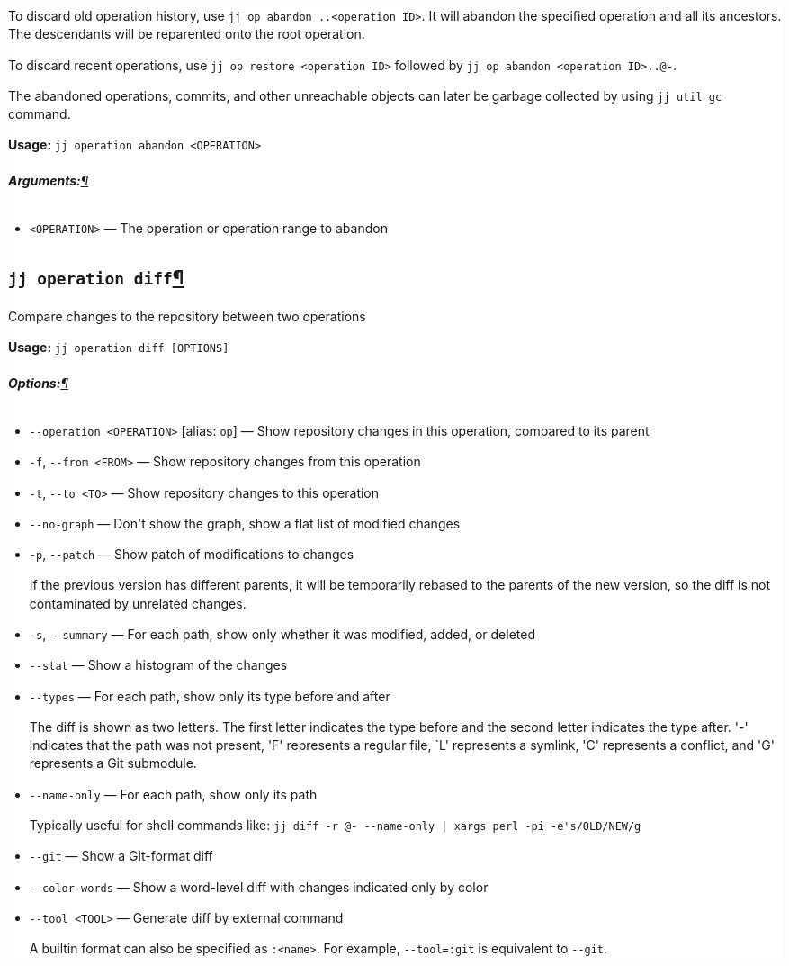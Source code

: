 To discard old operation history, use `jj op abandon ..<operation ID>`. It will abandon the specified operation and all its ancestors. The descendants will be reparented onto the root operation.

To discard recent operations, use `jj op restore <operation ID>` followed by `jj op abandon <operation ID>..@-`.

The abandoned operations, commits, and other unreachable objects can later be garbage collected by using `jj util gc` command.

**Usage:** `jj operation abandon <OPERATION>`

###### **Arguments:**[¶](https://jj-vcs.github.io/jj/latest/cli-reference/#arguments_38 "Permanent link")

*   `<OPERATION>` — The operation or operation range to abandon

`jj operation diff`[¶](https://jj-vcs.github.io/jj/latest/cli-reference/#jj-operation-diff "Permanent link")
------------------------------------------------------------------------------------------------------------

Compare changes to the repository between two operations

**Usage:** `jj operation diff [OPTIONS]`

###### **Options:**[¶](https://jj-vcs.github.io/jj/latest/cli-reference/#options_33 "Permanent link")

*   `--operation <OPERATION>` \[alias: `op`\] — Show repository changes in this operation, compared to its parent
*   `-f`, `--from <FROM>` — Show repository changes from this operation
*   `-t`, `--to <TO>` — Show repository changes to this operation
*   `--no-graph` — Don't show the graph, show a flat list of modified changes
*   `-p`, `--patch` — Show patch of modifications to changes
    
    If the previous version has different parents, it will be temporarily rebased to the parents of the new version, so the diff is not contaminated by unrelated changes.
    
*   `-s`, `--summary` — For each path, show only whether it was modified, added, or deleted
    
*   `--stat` — Show a histogram of the changes
*   `--types` — For each path, show only its type before and after
    
    The diff is shown as two letters. The first letter indicates the type before and the second letter indicates the type after. '-' indicates that the path was not present, 'F' represents a regular file, \`L' represents a symlink, 'C' represents a conflict, and 'G' represents a Git submodule.
    
*   `--name-only` — For each path, show only its path
    
    Typically useful for shell commands like: `jj diff -r @- --name-only | xargs perl -pi -e's/OLD/NEW/g`
    
*   `--git` — Show a Git-format diff
    
*   `--color-words` — Show a word-level diff with changes indicated only by color
*   `--tool <TOOL>` — Generate diff by external command
    
    A builtin format can also be specified as `:<name>`. For example, `--tool=:git` is equivalent to `--git`.
    